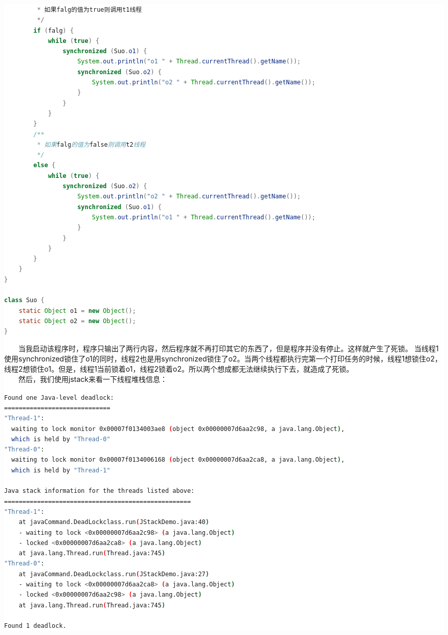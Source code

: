 ```java
         * 如果falg的值为true则调用t1线程
         */
        if (falg) {
            while (true) {
                synchronized (Suo.o1) {
                    System.out.println("o1 " + Thread.currentThread().getName());
                    synchronized (Suo.o2) {
                        System.out.println("o2 " + Thread.currentThread().getName());
                    }
                }
            }
        }
        /**
         * 如果falg的值为false则调用t2线程
         */
        else {
            while (true) {
                synchronized (Suo.o2) {
                    System.out.println("o2 " + Thread.currentThread().getName());
                    synchronized (Suo.o1) {
                        System.out.println("o1 " + Thread.currentThread().getName());
                    }
                }
            }
        }
    }
}

class Suo {
    static Object o1 = new Object();
    static Object o2 = new Object();
}
```
&emsp;&emsp;当我启动该程序时，程序只输出了两行内容，然后程序就不再打印其它的东西了，但是程序并没有停止。这样就产生了死锁。 当线程1使用synchronized锁住了o1的同时，线程2也是用synchronized锁住了o2。当两个线程都执行完第一个打印任务的时候，线程1想锁住o2，线程2想锁住o1。但是，线程1当前锁着o1，线程2锁着o2。所以两个想成都无法继续执行下去，就造成了死锁。  
&emsp;&emsp;然后，我们使用jstack来看一下线程堆栈信息：
```bash
Found one Java-level deadlock:
=============================
"Thread-1":
  waiting to lock monitor 0x00007f0134003ae8 (object 0x00000007d6aa2c98, a java.lang.Object),
  which is held by "Thread-0"
"Thread-0":
  waiting to lock monitor 0x00007f0134006168 (object 0x00000007d6aa2ca8, a java.lang.Object),
  which is held by "Thread-1"

Java stack information for the threads listed above:
===================================================
"Thread-1":
    at javaCommand.DeadLockclass.run(JStackDemo.java:40)
    - waiting to lock <0x00000007d6aa2c98> (a java.lang.Object)
    - locked <0x00000007d6aa2ca8> (a java.lang.Object)
    at java.lang.Thread.run(Thread.java:745)
"Thread-0":
    at javaCommand.DeadLockclass.run(JStackDemo.java:27)
    - waiting to lock <0x00000007d6aa2ca8> (a java.lang.Object)
    - locked <0x00000007d6aa2c98> (a java.lang.Object)
    at java.lang.Thread.run(Thread.java:745)

Found 1 deadlock.
```